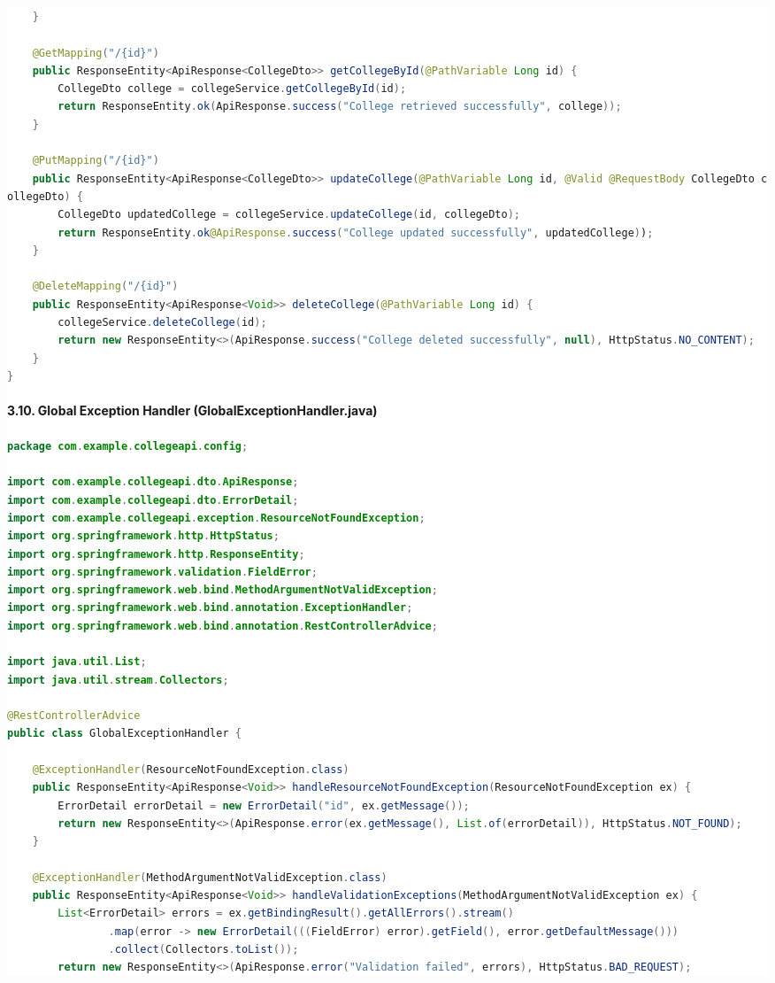 ```java
    }

    @GetMapping("/{id}")
    public ResponseEntity<ApiResponse<CollegeDto>> getCollegeById(@PathVariable Long id) {
        CollegeDto college = collegeService.getCollegeById(id);
        return ResponseEntity.ok(ApiResponse.success("College retrieved successfully", college));
    }

    @PutMapping("/{id}")
    public ResponseEntity<ApiResponse<CollegeDto>> updateCollege(@PathVariable Long id, @Valid @RequestBody CollegeDto collegeDto) {
        CollegeDto updatedCollege = collegeService.updateCollege(id, collegeDto);
        return ResponseEntity.ok@ApiResponse.success("College updated successfully", updatedCollege));
    }

    @DeleteMapping("/{id}")
    public ResponseEntity<ApiResponse<Void>> deleteCollege(@PathVariable Long id) {
        collegeService.deleteCollege(id);
        return new ResponseEntity<>(ApiResponse.success("College deleted successfully", null), HttpStatus.NO_CONTENT);
    }
}
```

#### 3.10. Global Exception Handler (GlobalExceptionHandler.java)
```java
package com.example.collegeapi.config;

import com.example.collegeapi.dto.ApiResponse;
import com.example.collegeapi.dto.ErrorDetail;
import com.example.collegeapi.exception.ResourceNotFoundException;
import org.springframework.http.HttpStatus;
import org.springframework.http.ResponseEntity;
import org.springframework.validation.FieldError;
import org.springframework.web.bind.MethodArgumentNotValidException;
import org.springframework.web.bind.annotation.ExceptionHandler;
import org.springframework.web.bind.annotation.RestControllerAdvice;

import java.util.List;
import java.util.stream.Collectors;

@RestControllerAdvice
public class GlobalExceptionHandler {

    @ExceptionHandler(ResourceNotFoundException.class)
    public ResponseEntity<ApiResponse<Void>> handleResourceNotFoundException(ResourceNotFoundException ex) {
        ErrorDetail errorDetail = new ErrorDetail("id", ex.getMessage());
        return new ResponseEntity<>(ApiResponse.error(ex.getMessage(), List.of(errorDetail)), HttpStatus.NOT_FOUND);
    }

    @ExceptionHandler(MethodArgumentNotValidException.class)
    public ResponseEntity<ApiResponse<Void>> handleValidationExceptions(MethodArgumentNotValidException ex) {
        List<ErrorDetail> errors = ex.getBindingResult().getAllErrors().stream()
                .map(error -> new ErrorDetail(((FieldError) error).getField(), error.getDefaultMessage()))
                .collect(Collectors.toList());
        return new ResponseEntity<>(ApiResponse.error("Validation failed", errors), HttpStatus.BAD_REQUEST);
```